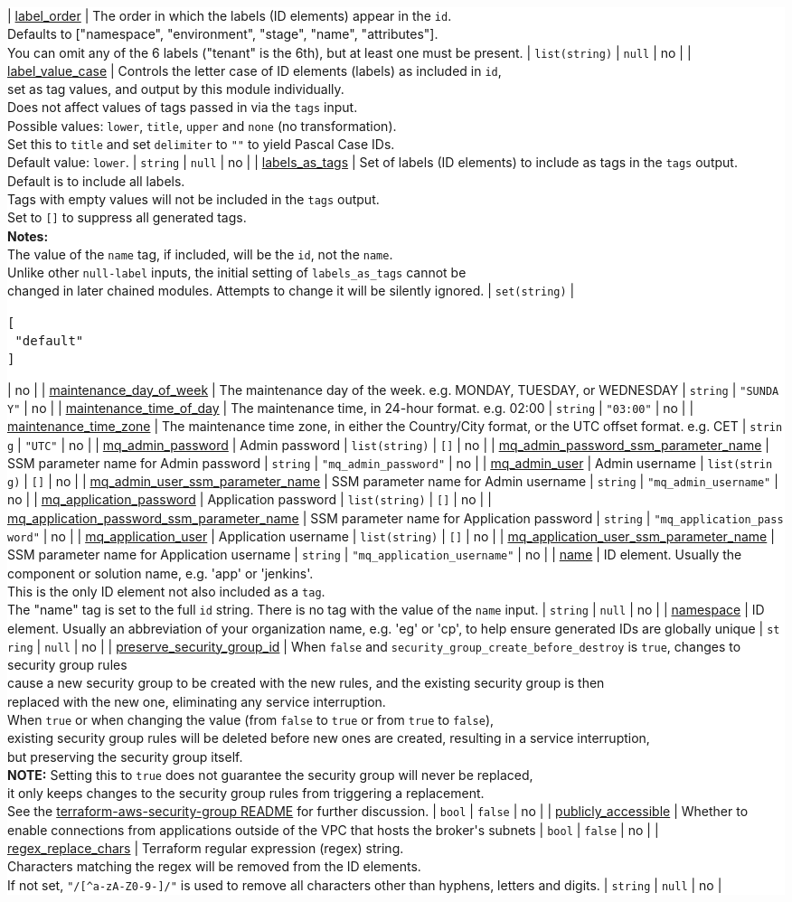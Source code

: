 | <a name="input_label_order"></a> [label\_order](#input\_label\_order) | The order in which the labels (ID elements) appear in the `id`.<br>Defaults to ["namespace", "environment", "stage", "name", "attributes"].<br>You can omit any of the 6 labels ("tenant" is the 6th), but at least one must be present. | `list(string)` | `null` | no |
| <a name="input_label_value_case"></a> [label\_value\_case](#input\_label\_value\_case) | Controls the letter case of ID elements (labels) as included in `id`,<br>set as tag values, and output by this module individually.<br>Does not affect values of tags passed in via the `tags` input.<br>Possible values: `lower`, `title`, `upper` and `none` (no transformation).<br>Set this to `title` and set `delimiter` to `""` to yield Pascal Case IDs.<br>Default value: `lower`. | `string` | `null` | no |
| <a name="input_labels_as_tags"></a> [labels\_as\_tags](#input\_labels\_as\_tags) | Set of labels (ID elements) to include as tags in the `tags` output.<br>Default is to include all labels.<br>Tags with empty values will not be included in the `tags` output.<br>Set to `[]` to suppress all generated tags.<br>**Notes:**<br>  The value of the `name` tag, if included, will be the `id`, not the `name`.<br>  Unlike other `null-label` inputs, the initial setting of `labels_as_tags` cannot be<br>  changed in later chained modules. Attempts to change it will be silently ignored. | `set(string)` | <pre>[<br>  "default"<br>]</pre> | no |
| <a name="input_maintenance_day_of_week"></a> [maintenance\_day\_of\_week](#input\_maintenance\_day\_of\_week) | The maintenance day of the week. e.g. MONDAY, TUESDAY, or WEDNESDAY | `string` | `"SUNDAY"` | no |
| <a name="input_maintenance_time_of_day"></a> [maintenance\_time\_of\_day](#input\_maintenance\_time\_of\_day) | The maintenance time, in 24-hour format. e.g. 02:00 | `string` | `"03:00"` | no |
| <a name="input_maintenance_time_zone"></a> [maintenance\_time\_zone](#input\_maintenance\_time\_zone) | The maintenance time zone, in either the Country/City format, or the UTC offset format. e.g. CET | `string` | `"UTC"` | no |
| <a name="input_mq_admin_password"></a> [mq\_admin\_password](#input\_mq\_admin\_password) | Admin password | `list(string)` | `[]` | no |
| <a name="input_mq_admin_password_ssm_parameter_name"></a> [mq\_admin\_password\_ssm\_parameter\_name](#input\_mq\_admin\_password\_ssm\_parameter\_name) | SSM parameter name for Admin password | `string` | `"mq_admin_password"` | no |
| <a name="input_mq_admin_user"></a> [mq\_admin\_user](#input\_mq\_admin\_user) | Admin username | `list(string)` | `[]` | no |
| <a name="input_mq_admin_user_ssm_parameter_name"></a> [mq\_admin\_user\_ssm\_parameter\_name](#input\_mq\_admin\_user\_ssm\_parameter\_name) | SSM parameter name for Admin username | `string` | `"mq_admin_username"` | no |
| <a name="input_mq_application_password"></a> [mq\_application\_password](#input\_mq\_application\_password) | Application password | `list(string)` | `[]` | no |
| <a name="input_mq_application_password_ssm_parameter_name"></a> [mq\_application\_password\_ssm\_parameter\_name](#input\_mq\_application\_password\_ssm\_parameter\_name) | SSM parameter name for Application password | `string` | `"mq_application_password"` | no |
| <a name="input_mq_application_user"></a> [mq\_application\_user](#input\_mq\_application\_user) | Application username | `list(string)` | `[]` | no |
| <a name="input_mq_application_user_ssm_parameter_name"></a> [mq\_application\_user\_ssm\_parameter\_name](#input\_mq\_application\_user\_ssm\_parameter\_name) | SSM parameter name for Application username | `string` | `"mq_application_username"` | no |
| <a name="input_name"></a> [name](#input\_name) | ID element. Usually the component or solution name, e.g. 'app' or 'jenkins'.<br>This is the only ID element not also included as a `tag`.<br>The "name" tag is set to the full `id` string. There is no tag with the value of the `name` input. | `string` | `null` | no |
| <a name="input_namespace"></a> [namespace](#input\_namespace) | ID element. Usually an abbreviation of your organization name, e.g. 'eg' or 'cp', to help ensure generated IDs are globally unique | `string` | `null` | no |
| <a name="input_preserve_security_group_id"></a> [preserve\_security\_group\_id](#input\_preserve\_security\_group\_id) | When `false` and `security_group_create_before_destroy` is `true`, changes to security group rules<br>cause a new security group to be created with the new rules, and the existing security group is then<br>replaced with the new one, eliminating any service interruption.<br>When `true` or when changing the value (from `false` to `true` or from `true` to `false`),<br>existing security group rules will be deleted before new ones are created, resulting in a service interruption,<br>but preserving the security group itself.<br>**NOTE:** Setting this to `true` does not guarantee the security group will never be replaced,<br>it only keeps changes to the security group rules from triggering a replacement.<br>See the [terraform-aws-security-group README](https://github.com/cloudposse/terraform-aws-security-group) for further discussion. | `bool` | `false` | no |
| <a name="input_publicly_accessible"></a> [publicly\_accessible](#input\_publicly\_accessible) | Whether to enable connections from applications outside of the VPC that hosts the broker's subnets | `bool` | `false` | no |
| <a name="input_regex_replace_chars"></a> [regex\_replace\_chars](#input\_regex\_replace\_chars) | Terraform regular expression (regex) string.<br>Characters matching the regex will be removed from the ID elements.<br>If not set, `"/[^a-zA-Z0-9-]/"` is used to remove all characters other than hyphens, letters and digits. | `string` | `null` | no |